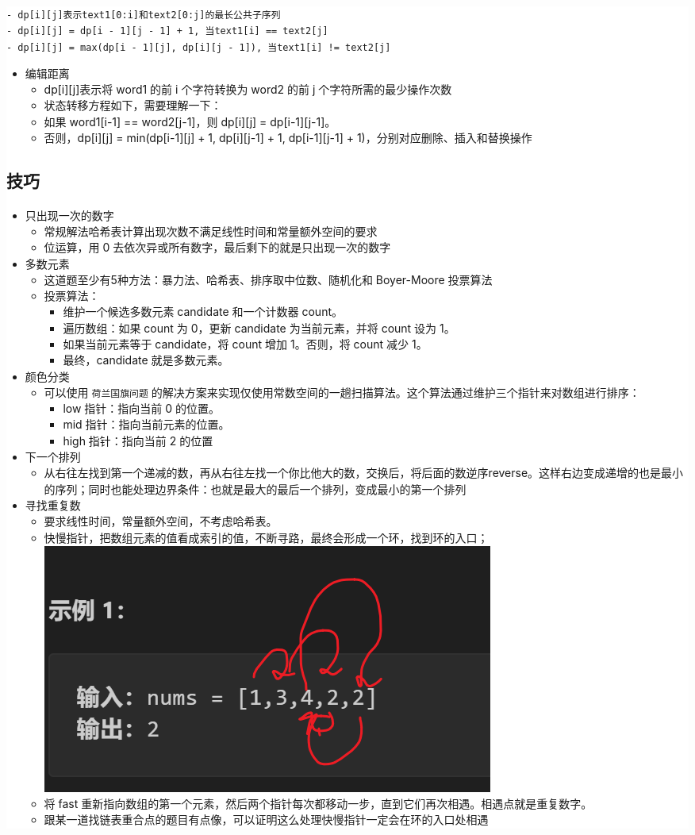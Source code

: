     - dp[i][j]表示text1[0:i]和text2[0:j]的最长公共子序列
    - dp[i][j] = dp[i - 1][j - 1] + 1, 当text1[i] == text2[j]
    - dp[i][j] = max(dp[i - 1][j], dp[i][j - 1]), 当text1[i] != text2[j]
- 编辑距离
    - dp[i][j]表示将 word1 的前 i 个字符转换为 word2 的前 j 个字符所需的最少操作次数
    - 状态转移方程如下，需要理解一下：
    - 如果 word1[i-1] == word2[j-1]，则 dp[i][j] = dp[i-1][j-1]。
    - 否则，dp[i][j] = min(dp[i-1][j] + 1, dp[i][j-1] + 1, dp[i-1][j-1] + 1)，分别对应删除、插入和替换操作
## 技巧
- 只出现一次的数字
    - 常规解法哈希表计算出现次数不满足线性时间和常量额外空间的要求
    - 位运算，用 0 去依次异或所有数字，最后剩下的就是只出现一次的数字
- 多数元素
    - 这道题至少有5种方法：暴力法、哈希表、排序取中位数、随机化和 Boyer-Moore 投票算法
    - 投票算法：
        - 维护一个候选多数元素 candidate 和一个计数器 count。
        - 遍历数组：如果 count 为 0，更新 candidate 为当前元素，并将 count 设为 1。
        - 如果当前元素等于 candidate，将 count 增加 1。否则，将 count 减少 1。
        - 最终，candidate 就是多数元素。
- 颜色分类
    - 可以使用 `荷兰国旗问题` 的解决方案来实现仅使用常数空间的一趟扫描算法。这个算法通过维护三个指针来对数组进行排序：
        - low 指针：指向当前 0 的位置。
        - mid 指针：指向当前元素的位置。
        - high 指针：指向当前 2 的位置
- 下一个排列
    - 从右往左找到第一个递减的数，再从右往左找一个你比他大的数，交换后，将后面的数逆序reverse。这样右边变成递增的也是最小的序列；同时也能处理边界条件：也就是最大的最后一个排列，变成最小的第一个排列
- 寻找重复数
    - 要求线性时间，常量额外空间，不考虑哈希表。
    - 快慢指针，把数组元素的值看成索引的值，不断寻路，最终会形成一个环，找到环的入口；
    ![alt text](image-398.png)
    - 将 fast 重新指向数组的第一个元素，然后两个指针每次都移动一步，直到它们再次相遇。相遇点就是重复数字。
    - 跟某一道找链表重合点的题目有点像，可以证明这么处理快慢指针一定会在环的入口处相遇
